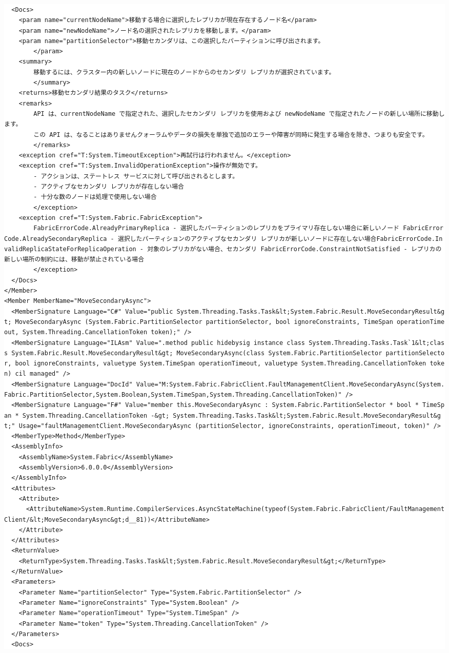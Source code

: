       <Docs>
        <param name="currentNodeName">移動する場合に選択したレプリカが現在存在するノード名</param>
        <param name="newNodeName">ノード名の選択されたレプリカを移動します。</param>
        <param name="partitionSelector">移動セカンダリは、この選択したパーティションに呼び出されます。
            </param>
        <summary>
            移動するには、クラスター内の新しいノードに現在のノードからのセカンダリ レプリカが選択されています。
            </summary>
        <returns>移動セカンダリ結果のタスク</returns>
        <remarks>
            API は、currentNodeName で指定された、選択したセカンダリ レプリカを使用および newNodeName で指定されたノードの新しい場所に移動します。
            この API は、なることはありませんクォーラムやデータの損失を単独で追加のエラーや障害が同時に発生する場合を除き、つまりも安全です。
            </remarks>
        <exception cref="T:System.TimeoutException">再試行は行われません。</exception>
        <exception cref="T:System.InvalidOperationException">操作が無効です。
            - アクションは、ステートレス サービスに対して呼び出されるとします。
            - アクティブなセカンダリ レプリカが存在しない場合
            - 十分な数のノードは処理で使用しない場合
            </exception>
        <exception cref="T:System.Fabric.FabricException">
            FabricErrorCode.AlreadyPrimaryReplica - 選択したパーティションのレプリカをプライマリ存在しない場合に新しいノード FabricErrorCode.AlreadySecondaryReplica - 選択したパーティションのアクティブなセカンダリ レプリカが新しいノードに存在しない場合FabricErrorCode.InvalidReplicaStateForReplicaOperation - 対象のレプリカがない場合、セカンダリ FabricErrorCode.ConstraintNotSatisfied - レプリカの新しい場所の制約には、移動が禁止されている場合
            </exception>
      </Docs>
    </Member>
    <Member MemberName="MoveSecondaryAsync">
      <MemberSignature Language="C#" Value="public System.Threading.Tasks.Task&lt;System.Fabric.Result.MoveSecondaryResult&gt; MoveSecondaryAsync (System.Fabric.PartitionSelector partitionSelector, bool ignoreConstraints, TimeSpan operationTimeout, System.Threading.CancellationToken token);" />
      <MemberSignature Language="ILAsm" Value=".method public hidebysig instance class System.Threading.Tasks.Task`1&lt;class System.Fabric.Result.MoveSecondaryResult&gt; MoveSecondaryAsync(class System.Fabric.PartitionSelector partitionSelector, bool ignoreConstraints, valuetype System.TimeSpan operationTimeout, valuetype System.Threading.CancellationToken token) cil managed" />
      <MemberSignature Language="DocId" Value="M:System.Fabric.FabricClient.FaultManagementClient.MoveSecondaryAsync(System.Fabric.PartitionSelector,System.Boolean,System.TimeSpan,System.Threading.CancellationToken)" />
      <MemberSignature Language="F#" Value="member this.MoveSecondaryAsync : System.Fabric.PartitionSelector * bool * TimeSpan * System.Threading.CancellationToken -&gt; System.Threading.Tasks.Task&lt;System.Fabric.Result.MoveSecondaryResult&gt;" Usage="faultManagementClient.MoveSecondaryAsync (partitionSelector, ignoreConstraints, operationTimeout, token)" />
      <MemberType>Method</MemberType>
      <AssemblyInfo>
        <AssemblyName>System.Fabric</AssemblyName>
        <AssemblyVersion>6.0.0.0</AssemblyVersion>
      </AssemblyInfo>
      <Attributes>
        <Attribute>
          <AttributeName>System.Runtime.CompilerServices.AsyncStateMachine(typeof(System.Fabric.FabricClient/FaultManagementClient/&lt;MoveSecondaryAsync&gt;d__81))</AttributeName>
        </Attribute>
      </Attributes>
      <ReturnValue>
        <ReturnType>System.Threading.Tasks.Task&lt;System.Fabric.Result.MoveSecondaryResult&gt;</ReturnType>
      </ReturnValue>
      <Parameters>
        <Parameter Name="partitionSelector" Type="System.Fabric.PartitionSelector" />
        <Parameter Name="ignoreConstraints" Type="System.Boolean" />
        <Parameter Name="operationTimeout" Type="System.TimeSpan" />
        <Parameter Name="token" Type="System.Threading.CancellationToken" />
      </Parameters>
      <Docs>